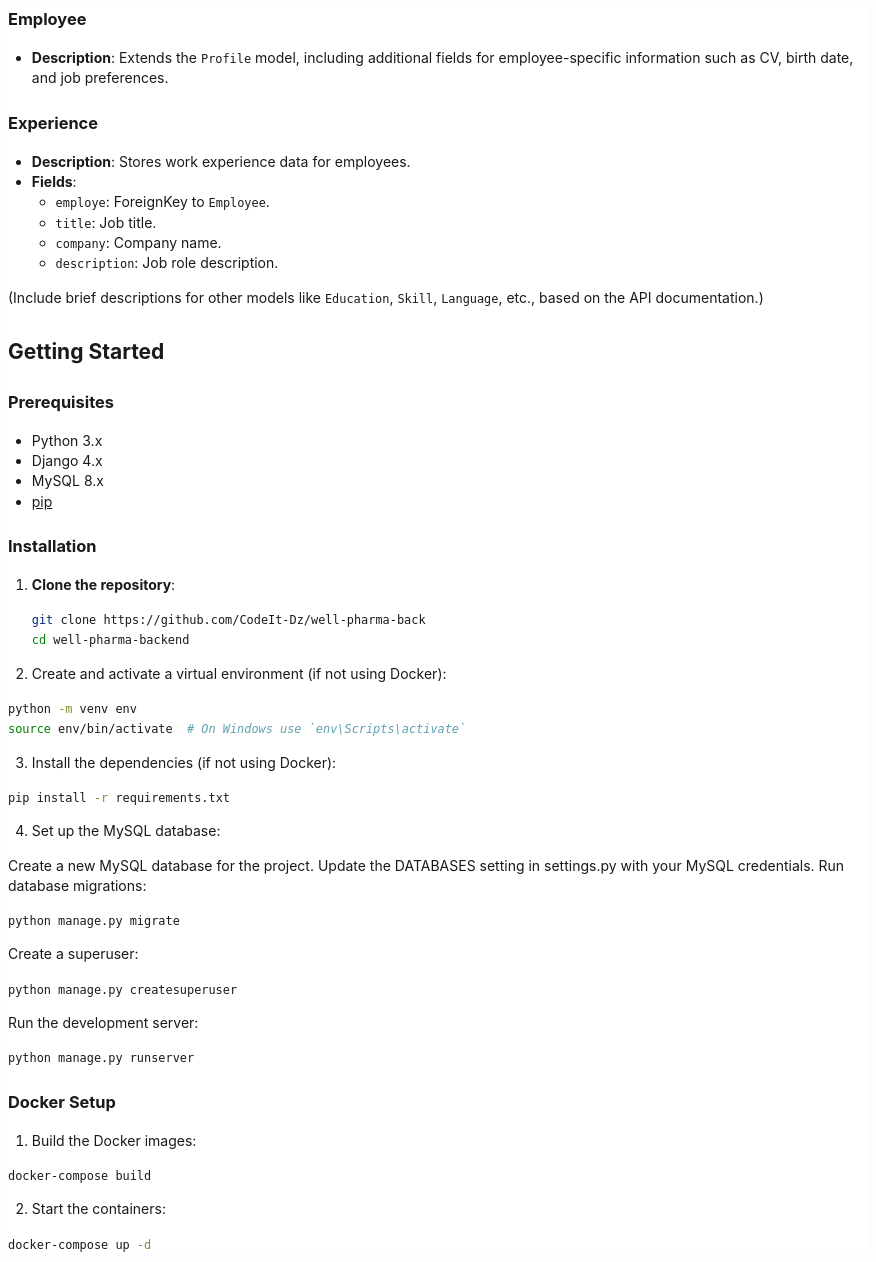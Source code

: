 ### Employee
- **Description**: Extends the `Profile` model, including additional fields for employee-specific information such as CV, birth date, and job preferences.

### Experience
- **Description**: Stores work experience data for employees.
- **Fields**:
  - `employe`: ForeignKey to `Employee`.
  - `title`: Job title.
  - `company`: Company name.
  - `description`: Job role description.

(Include brief descriptions for other models like `Education`, `Skill`, `Language`, etc., based on the API documentation.)

## Getting Started

### Prerequisites
- Python 3.x
- Django 4.x
- MySQL 8.x
- [pip](https://pip.pypa.io/en/stable/)

### Installation

1. **Clone the repository**:
   ```bash
   git clone https://github.com/CodeIt-Dz/well-pharma-back
   cd well-pharma-backend
   ```
2. Create and activate a virtual environment (if not using Docker):

```bash
python -m venv env
source env/bin/activate  # On Windows use `env\Scripts\activate`
```
3. Install the dependencies (if not using Docker):

```bash
pip install -r requirements.txt
```

4. Set up the MySQL database:

Create a new MySQL database for the project.
Update the DATABASES setting in settings.py with your MySQL credentials.
Run database migrations:

```bash
python manage.py migrate
```
Create a superuser:
```bash
python manage.py createsuperuser
```
Run the development server:
```bash
python manage.py runserver
```
### Docker Setup
1. Build the Docker images:
```bash
docker-compose build
```
2. Start the containers:
```bash
docker-compose up -d
```